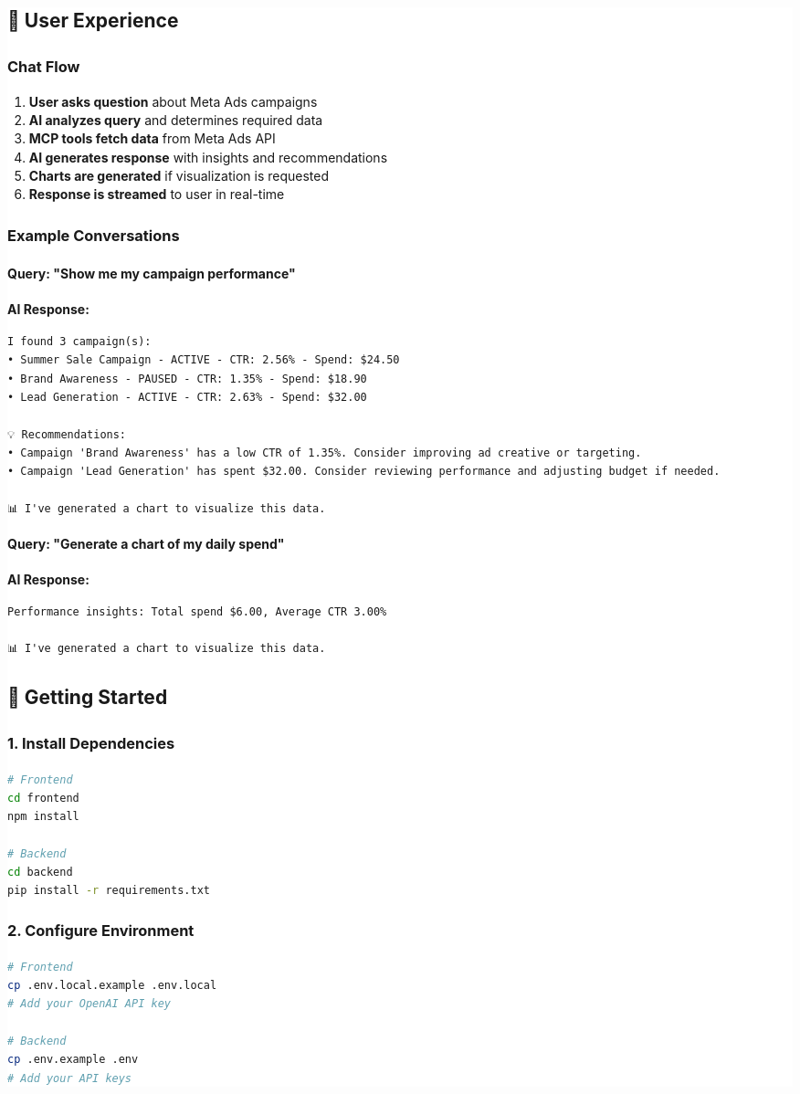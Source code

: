## 🎨 User Experience

### Chat Flow
1. **User asks question** about Meta Ads campaigns
2. **AI analyzes query** and determines required data
3. **MCP tools fetch data** from Meta Ads API
4. **AI generates response** with insights and recommendations
5. **Charts are generated** if visualization is requested
6. **Response is streamed** to user in real-time

### Example Conversations

#### Query: "Show me my campaign performance"
**AI Response:**
```
I found 3 campaign(s):
• Summer Sale Campaign - ACTIVE - CTR: 2.56% - Spend: $24.50
• Brand Awareness - PAUSED - CTR: 1.35% - Spend: $18.90
• Lead Generation - ACTIVE - CTR: 2.63% - Spend: $32.00

💡 Recommendations:
• Campaign 'Brand Awareness' has a low CTR of 1.35%. Consider improving ad creative or targeting.
• Campaign 'Lead Generation' has spent $32.00. Consider reviewing performance and adjusting budget if needed.

📊 I've generated a chart to visualize this data.
```

#### Query: "Generate a chart of my daily spend"
**AI Response:**
```
Performance insights: Total spend $6.00, Average CTR 3.00%

📊 I've generated a chart to visualize this data.
```

## 🚀 Getting Started

### 1. Install Dependencies
```bash
# Frontend
cd frontend
npm install

# Backend
cd backend
pip install -r requirements.txt
```

### 2. Configure Environment
```bash
# Frontend
cp .env.local.example .env.local
# Add your OpenAI API key

# Backend
cp .env.example .env
# Add your API keys
```
